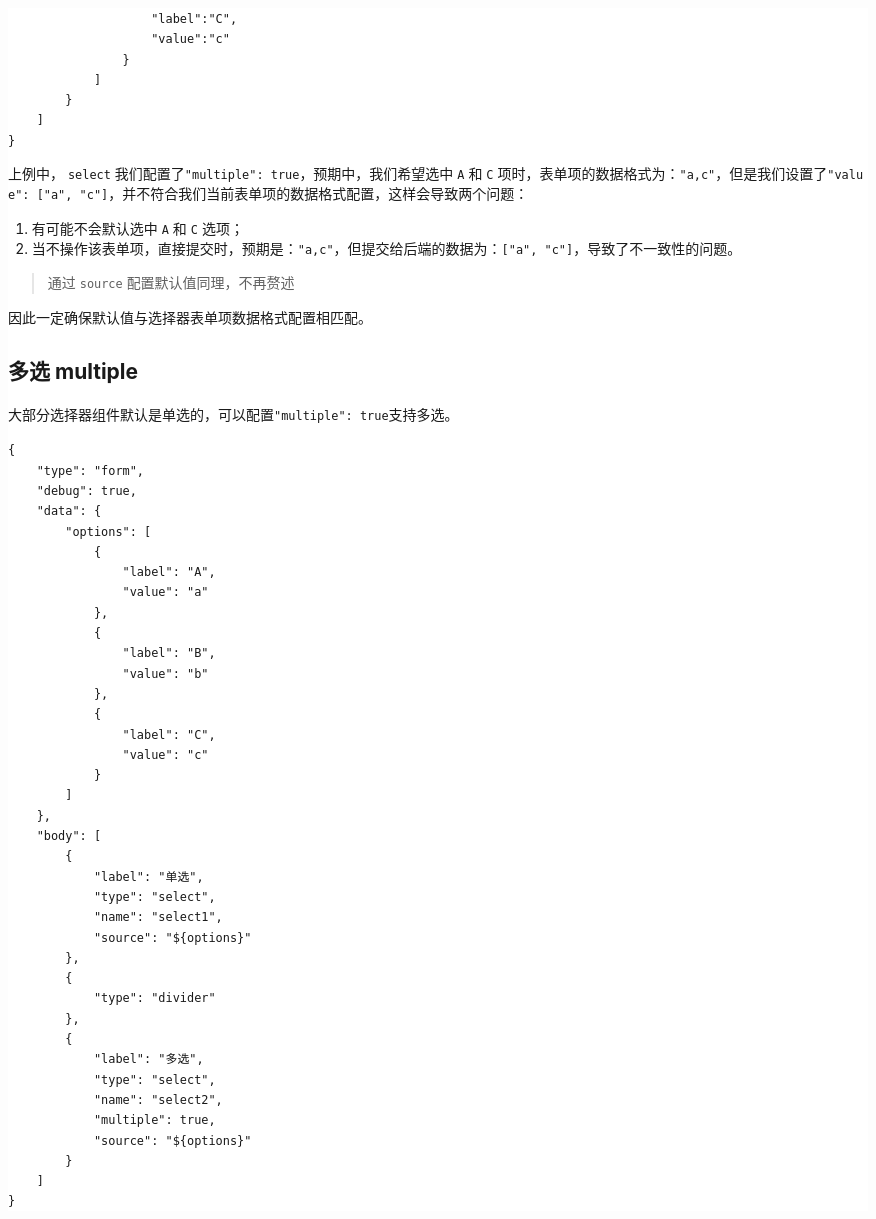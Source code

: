```schema: scope="body"
                    "label":"C",
                    "value":"c"
                }
            ]
        }
    ]
}
```

上例中， `select` 我们配置了`"multiple": true`，预期中，我们希望选中 `A` 和 `C` 项时，表单项的数据格式为：`"a,c"`，但是我们设置了`"value": ["a", "c"]`，并不符合我们当前表单项的数据格式配置，这样会导致两个问题：

1. 有可能不会默认选中 `A` 和 `C` 选项；
2. 当不操作该表单项，直接提交时，预期是：`"a,c"`，但提交给后端的数据为：`["a", "c"]`，导致了不一致性的问题。

> 通过 `source` 配置默认值同理，不再赘述

因此一定确保默认值与选择器表单项数据格式配置相匹配。

## 多选 multiple

大部分选择器组件默认是单选的，可以配置`"multiple": true`支持多选。

```schema: scope="body"
{
    "type": "form",
    "debug": true,
    "data": {
        "options": [
            {
                "label": "A",
                "value": "a"
            },
            {
                "label": "B",
                "value": "b"
            },
            {
                "label": "C",
                "value": "c"
            }
        ]
    },
    "body": [
        {
            "label": "单选",
            "type": "select",
            "name": "select1",
            "source": "${options}"
        },
        {
            "type": "divider"
        },
        {
            "label": "多选",
            "type": "select",
            "name": "select2",
            "multiple": true,
            "source": "${options}"
        }
    ]
}
```
